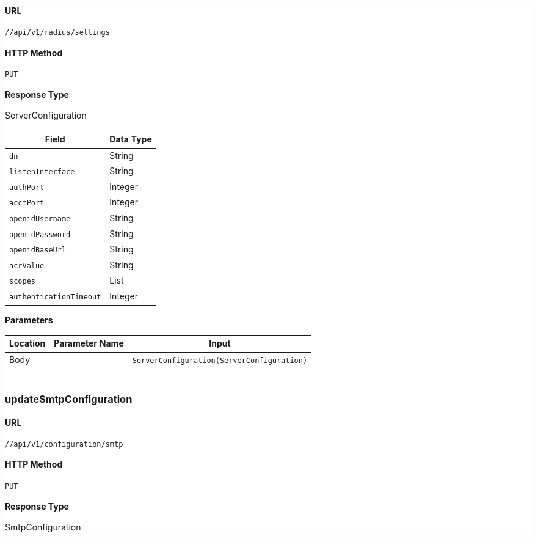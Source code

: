 **URL**

```
//api/v1/radius/settings
```

**HTTP Method**

`PUT`

**Response Type**

ServerConfiguration

| Field | Data Type |
|---    | --- |
| `dn` | String | 
| `listenInterface` | String | 
| `authPort` | Integer | 
| `acctPort` | Integer | 
| `openidUsername` | String | 
| `openidPassword` | String | 
| `openidBaseUrl` | String | 
| `acrValue` | String | 
| `scopes` | List | 
| `authenticationTimeout` | Integer | 

**Parameters**

| Location | Parameter Name | Input |
| --- | --- | --- |
| Body | | `ServerConfiguration(ServerConfiguration)` |

-----

### updateSmtpConfiguration

**URL**

```
//api/v1/configuration/smtp
```

**HTTP Method**

`PUT`

**Response Type**

SmtpConfiguration
